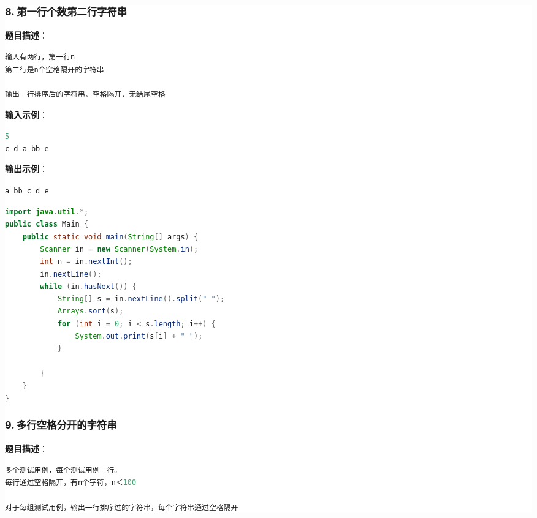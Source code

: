 ### 8\. 第一行个数第二行字符串

**题目描述**：

```java
输入有两行，第一行n
第二行是n个空格隔开的字符串

输出一行排序后的字符串，空格隔开，无结尾空格

```

**输入示例**：

```java
5
c d a bb e

```

**输出示例**：

```java
a bb c d e

```

```java
import java.util.*;
public class Main {
    public static void main(String[] args) {
        Scanner in = new Scanner(System.in);
        int n = in.nextInt();
        in.nextLine();
        while (in.hasNext()) {
            String[] s = in.nextLine().split(" ");
            Arrays.sort(s);
            for (int i = 0; i < s.length; i++) {
                System.out.print(s[i] + " ");
            }

        }
    }
}

```

### 9\. 多行空格分开的字符串

**题目描述**：

```java
多个测试用例，每个测试用例一行。
每行通过空格隔开，有n个字符，n＜100

对于每组测试用例，输出一行排序过的字符串，每个字符串通过空格隔开

```
